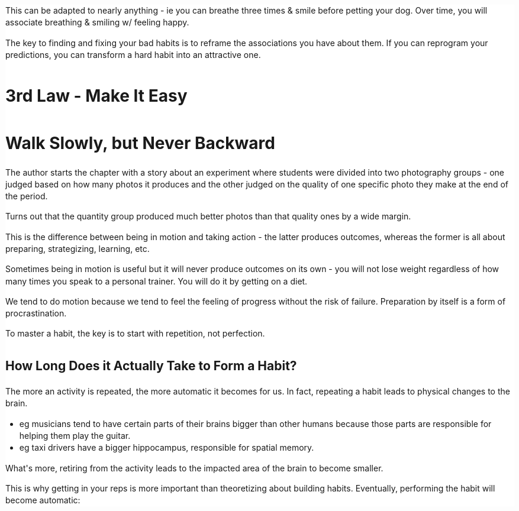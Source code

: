 This can be adapted to nearly anything - ie you can breathe three times & smile before petting your dog. Over time, you will associate breathing & smiling w/ feeling happy.

The key to finding and fixing your bad habits is to reframe the associations you have about them. If you can reprogram your predictions, you can transform a hard habit into an attractive one.

# 3rd Law - Make It Easy
# Walk Slowly, but Never Backward
The author starts the chapter with a story about an experiment where students were divided into two photography groups - one judged based on how many photos it produces and the other judged on the quality of one specific photo they make at the end of the period.

Turns out that the quantity group produced much better photos than that quality ones by a wide margin.

This is the difference between being in motion and taking action - the latter produces outcomes, whereas the former is all about preparing, strategizing, learning, etc.

Sometimes being in motion is useful but it will never produce outcomes on its own - you will not lose weight regardless of how many times you speak to a personal trainer. You will do it by getting on a diet.

We tend to do motion because we tend to feel the feeling of progress without the risk of failure. Preparation by itself is a form of procrastination.

To master a habit, the key is to start with repetition, not perfection.

## How Long Does it Actually Take to Form a Habit?
The more an activity is repeated, the more automatic it becomes for us. In fact, repeating a habit leads to physical changes to the brain.
 * eg musicians tend to have certain parts of their brains bigger than other humans because those parts are responsible for helping them play the guitar.
 * eg taxi drivers have a bigger hippocampus, responsible for spatial memory.

What's more, retiring from the activity leads to the impacted area of the brain to become smaller.

This is why getting in your reps is more important than theoretizing about building habits. Eventually, performing the habit will become automatic: